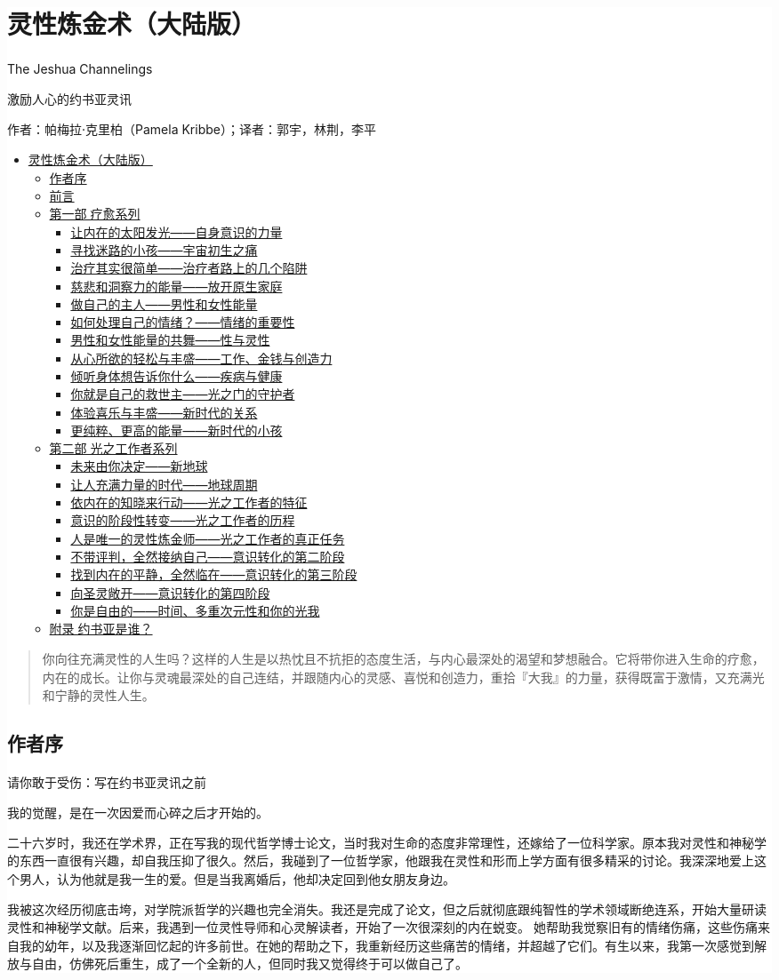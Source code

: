 # 灵性炼金术（大陆版）

The Jeshua Channelings

激励人心的约书亚灵讯

作者：帕梅拉·克里柏（Pamela Kribbe）；译者：郭宇，林荆，李平

- [灵性炼金术（大陆版）](#灵性炼金术大陆版)
  - [作者序](#作者序)
  - [前言](#前言)
  - [第一部  疗愈系列](#第一部--疗愈系列)
    - [让内在的太阳发光——自身意识的力量](#让内在的太阳发光自身意识的力量)
    - [寻找迷路的小孩——宇宙初生之痛](#寻找迷路的小孩宇宙初生之痛)
    - [治疗其实很简单——治疗者路上的几个陷阱](#治疗其实很简单治疗者路上的几个陷阱)
    - [慈悲和洞察力的能量——放开原生家庭](#慈悲和洞察力的能量放开原生家庭)
    - [做自己的主人——男性和女性能量](#做自己的主人男性和女性能量)
    - [如何处理自己的情绪？——情绪的重要性](#如何处理自己的情绪情绪的重要性)
    - [男性和女性能量的共舞——性与灵性](#男性和女性能量的共舞性与灵性)
    - [从心所欲的轻松与丰盛——工作、金钱与创造力](#从心所欲的轻松与丰盛工作金钱与创造力)
    - [倾听身体想告诉你什么——疾病与健康](#倾听身体想告诉你什么疾病与健康)
    - [你就是自己的救世主——光之门的守护者](#你就是自己的救世主光之门的守护者)
    - [体验喜乐与丰盛——新时代的关系](#体验喜乐与丰盛新时代的关系)
    - [更纯粹、更高的能量——新时代的小孩](#更纯粹更高的能量新时代的小孩)
  - [第二部  光之工作者系列](#第二部--光之工作者系列)
    - [未来由你决定——新地球](#未来由你决定新地球)
    - [让人充满力量的时代——地球周期](#让人充满力量的时代地球周期)
    - [依内在的知晓来行动——光之工作者的特征](#依内在的知晓来行动光之工作者的特征)
    - [意识的阶段性转变——光之工作者的历程](#意识的阶段性转变光之工作者的历程)
    - [人是唯一的灵性炼金师——光之工作者的真正任务](#人是唯一的灵性炼金师光之工作者的真正任务)
    - [不带评判，全然接纳自己——意识转化的第二阶段](#不带评判全然接纳自己意识转化的第二阶段)
    - [找到内在的平静，全然临在——意识转化的第三阶段](#找到内在的平静全然临在意识转化的第三阶段)
    - [向圣灵敞开——意识转化的第四阶段](#向圣灵敞开意识转化的第四阶段)
    - [你是自由的——时间、多重次元性和你的光我](#你是自由的时间多重次元性和你的光我)
  - [附录 约书亚是谁？](#附录-约书亚是谁)

> 你向往充满灵性的人生吗？这样的人生是以热忱且不抗拒的态度生活，与内心最深处的渴望和梦想融合。它将带你进入生命的疗愈，内在的成长。让你与灵魂最深处的自己连结，并跟随内心的灵感、喜悦和创造力，重拾『大我』的力量，获得既富于激情，又充满光和宁静的灵性人生。
>

## 作者序

请你敢于受伤：写在约书亚灵讯之前

我的觉醒，是在一次因爱而心碎之后才开始的。

二十六岁时，我还在学术界，正在写我的现代哲学博士论文，当时我对生命的态度非常理性，还嫁给了一位科学家。原本我对灵性和神秘学的东西一直很有兴趣，却自我压抑了很久。然后，我碰到了一位哲学家，他跟我在灵性和形而上学方面有很多精采的讨论。我深深地爱上这个男人，认为他就是我一生的爱。但是当我离婚后，他却决定回到他女朋友身边。

我被这次经历彻底击垮，对学院派哲学的兴趣也完全消失。我还是完成了论文，但之后就彻底跟纯智性的学术领域断绝连系，开始大量研读灵性和神秘学文献。后来，我遇到一位灵性导师和心灵解读者，开始了一次很深刻的内在蜕变。 她帮助我觉察旧有的情绪伤痛，这些伤痛来自我的幼年，以及我逐渐回忆起的许多前世。在她的帮助之下，我重新经历这些痛苦的情绪，并超越了它们。有生以来，我第一次感觉到解放与自由，仿佛死后重生，成了一个全新的人，但同时我又觉得终于可以做自己了。
